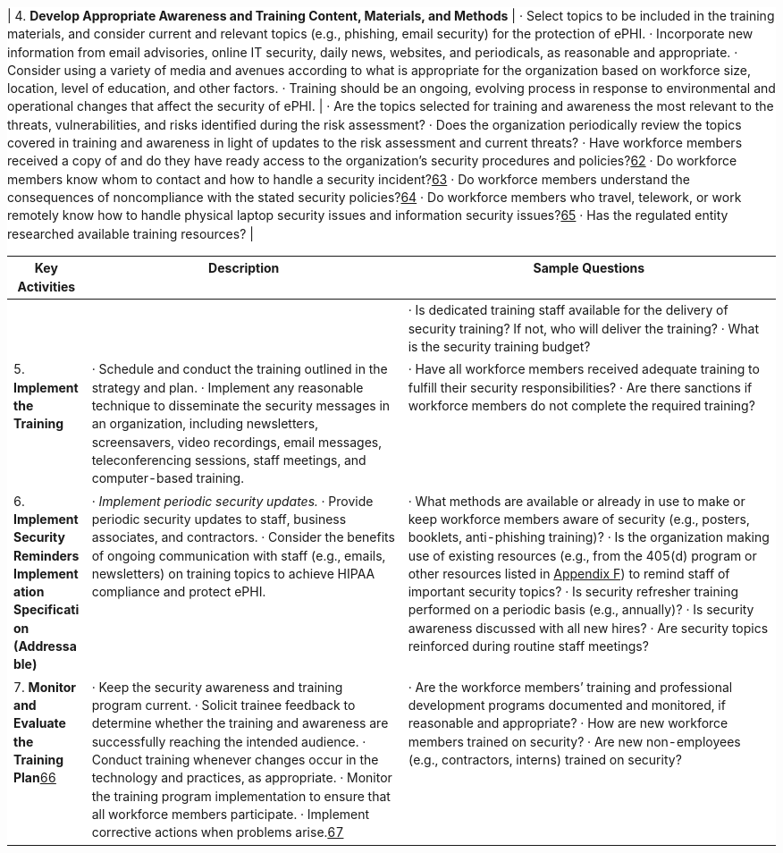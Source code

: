 | 4. **Develop Appropriate Awareness and Training Content, Materials, and Methods** | ·    Select topics to be included in the training  materials, and consider current and relevant topics  (e.g., phishing, email security) for the protection of  ePHI.  ·     Incorporate new information from email advisories, online IT security, daily news, websites, and periodicals, as  reasonable and appropriate.  ·     Consider using a variety of media and avenues according to what is appropriate for the  organization based on workforce size, location, level of education, and other  factors.  ·     Training should be an ongoing, evolving process in response to environmental and operational changes that affect the security of ePHI. | ·    Are the topics selected for training and awareness the most relevant to the threats,  vulnerabilities, and risks identified during the risk assessment?  ·     Does the organization periodically review the topics covered in training and awareness in light of updates to the risk assessment and current  threats?  ·     Have workforce members  received a copy of and do they have ready access to the  organization’s security procedures and policies?[62](#_bookmark42)  ·     Do workforce members  know whom to contact and how  to handle a security incident?[63](#_bookmark43)  ·     Do workforce members  understand the consequences of noncompliance with the stated security policies?[64](#_bookmark44)  ·    Do workforce members who travel, telework, or work remotely know  how to handle  physical laptop security issues and information  security issues?[65](#_bookmark45)  ·    Has the regulated entity  researched available training resources? |

| **Key Activities**                                           | **Description**                                              | **Sample Questions**                                         |
| ------------------------------------------------------------ | ------------------------------------------------------------ | ------------------------------------------------------------ |
|                                                              |                                                              | ·     Is dedicated training staff available for the delivery of security training? If not, who will deliver the training?  ·    What is the security training budget? |
| 5.   **Implement the Training**                              | ·     Schedule and conduct  the training outlined in the strategy and plan.  ·     Implement any reasonable technique to disseminate the security messages in an organization, including  newsletters, screensavers, video recordings, email messages, teleconferencing sessions, staff meetings, and  computer-based training. | ·     Have all workforce members received adequate training to fulfill  their security responsibilities?  ·     Are there sanctions if workforce members do not complete the  required training? |
| 6.   **Implement Security Reminders**     **Implementation Specification  (Addressable)** | ·    *Implement periodic security updates.*  ·     Provide periodic security updates to staff,  business associates, and contractors.  ·     Consider the benefits of ongoing communication with staff (e.g.,  emails, newsletters) on training topics to achieve HIPAA compliance and  protect ePHI. | ·     What methods are available or already in use to make or keep workforce members aware of security (e.g.,  posters, booklets, anti-phishing training)?  ·     Is the organization making use of existing resources (e.g., from the 405(d) program or other resources listed in [Appendix F](#_bookmark0)) to remind  staff of important security topics?  ·     Is security refresher training performed on a periodic basis (e.g., annually)?  ·     Is security awareness discussed with all  new hires?  ·    Are security topics reinforced during routine staff meetings? |
| 7.   **Monitor and Evaluate the Training Plan**[66](#_bookmark46) | ·    Keep the  security awareness and  training program current.  ·     Solicit trainee feedback to determine whether the training and  awareness are successfully reaching the intended audience.  ·     Conduct training whenever changes occur in the  technology and practices, as appropriate.  ·     Monitor the training program implementation to ensure  that all workforce members participate.  ·    Implement corrective actions when problems arise.[67](#_bookmark47) | ·    Are the workforce  members’ training and professional  development programs documented and monitored, if reasonable and appropriate?  ·    How are new workforce members trained on security?  ·    Are new non-employees (e.g.,  contractors, interns) trained on security? |

 